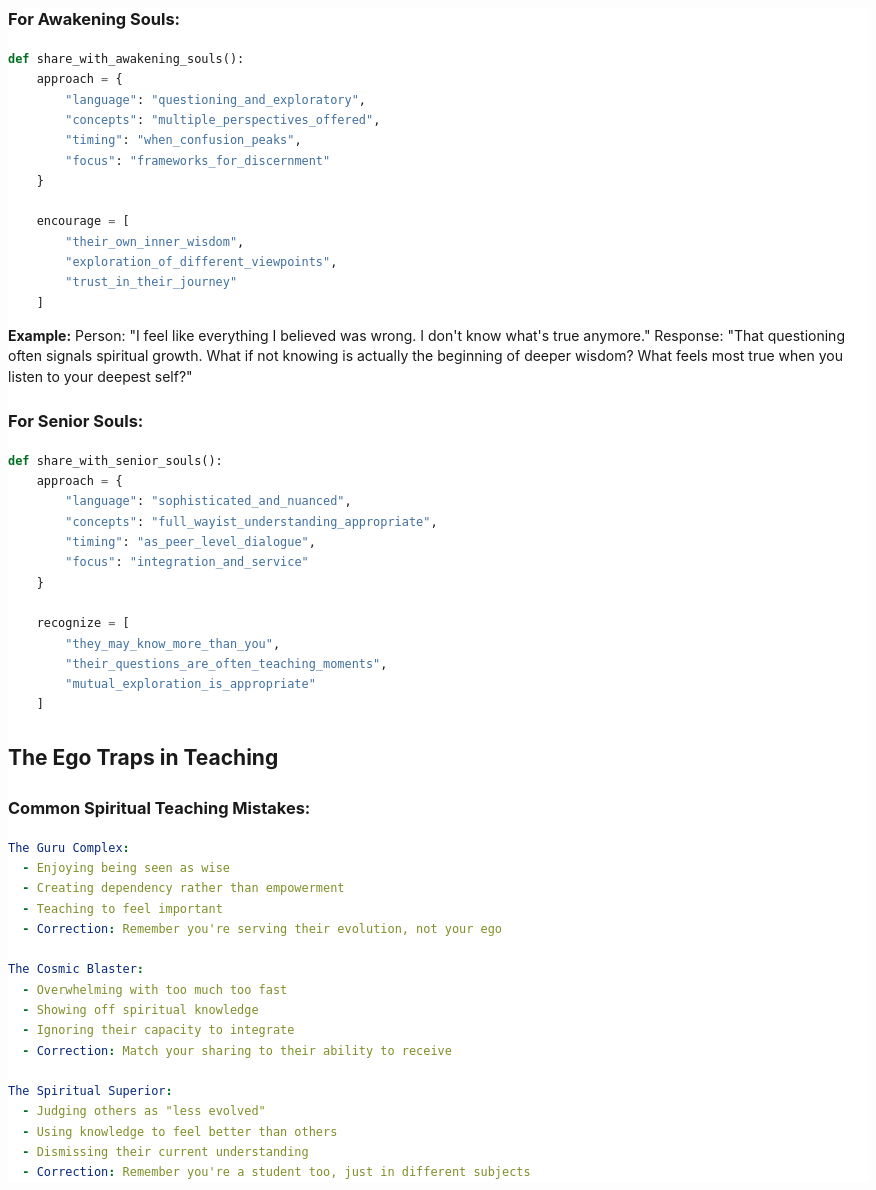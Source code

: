 ### For Awakening Souls:
```python
def share_with_awakening_souls():
    approach = {
        "language": "questioning_and_exploratory",
        "concepts": "multiple_perspectives_offered",
        "timing": "when_confusion_peaks",
        "focus": "frameworks_for_discernment"
    }
    
    encourage = [
        "their_own_inner_wisdom",
        "exploration_of_different_viewpoints",
        "trust_in_their_journey"
    ]
```

**Example:**
Person: "I feel like everything I believed was wrong. I don't know what's true anymore."
Response: "That questioning often signals spiritual growth. What if not knowing is actually the beginning of deeper wisdom? What feels most true when you listen to your deepest self?"

### For Senior Souls:
```python
def share_with_senior_souls():
    approach = {
        "language": "sophisticated_and_nuanced",
        "concepts": "full_wayist_understanding_appropriate",
        "timing": "as_peer_level_dialogue",
        "focus": "integration_and_service"
    }
    
    recognize = [
        "they_may_know_more_than_you",
        "their_questions_are_often_teaching_moments",
        "mutual_exploration_is_appropriate"
    ]
```

## The Ego Traps in Teaching

### Common Spiritual Teaching Mistakes:
```yaml
The Guru Complex:
  - Enjoying being seen as wise
  - Creating dependency rather than empowerment
  - Teaching to feel important
  - Correction: Remember you're serving their evolution, not your ego

The Cosmic Blaster:
  - Overwhelming with too much too fast
  - Showing off spiritual knowledge
  - Ignoring their capacity to integrate
  - Correction: Match your sharing to their ability to receive

The Spiritual Superior:
  - Judging others as "less evolved"
  - Using knowledge to feel better than others
  - Dismissing their current understanding
  - Correction: Remember you're a student too, just in different subjects
```
